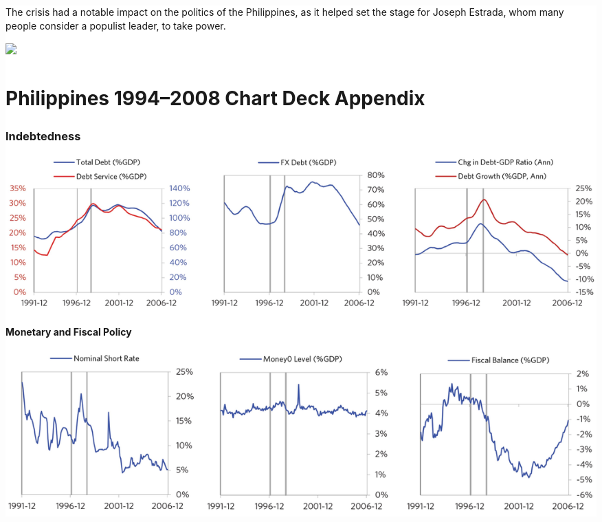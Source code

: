 The crisis had a notable impact on the politics of the Philippines, as it helped set the stage for Joseph Estrada, whom many people consider a populist leader, to take power.

![](Attachments/BigDebtCycles_page_169_Figure_5.jpeg)

# **Philippines 1994–2008 Chart Deck Appendix**

### **Indebtedness**

![](Attachments/BigDebtCycles_page_170_Figure_2.jpeg)

#### **Monetary and Fiscal Policy**

![](Attachments/BigDebtCycles_page_170_Figure_4.jpeg)
